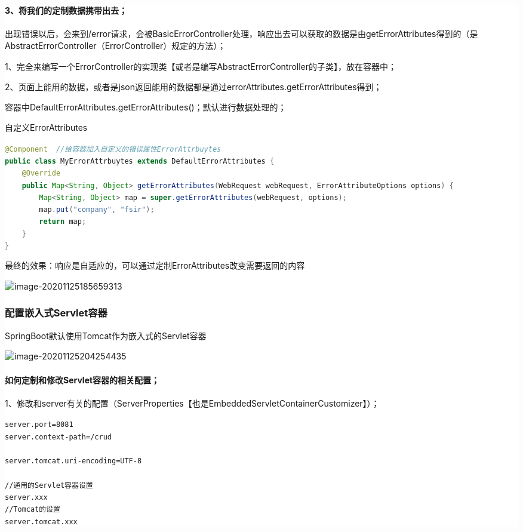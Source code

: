 

#### 	3、将我们的定制数据携带出去；

出现错误以后，会来到/error请求，会被BasicErrorController处理，响应出去可以获取的数据是由getErrorAttributes得到的（是AbstractErrorController（ErrorController）规定的方法）；

​	1、完全来编写一个ErrorController的实现类【或者是编写AbstractErrorController的子类】，放在容器中；

​	2、页面上能用的数据，或者是json返回能用的数据都是通过errorAttributes.getErrorAttributes得到；

​			容器中DefaultErrorAttributes.getErrorAttributes()；默认进行数据处理的；

自定义ErrorAttributes

```java
@Component  //给容器加入自定义的错误属性ErrorAttrbuytes
public class MyErrorAttrbuytes extends DefaultErrorAttributes {
    @Override
    public Map<String, Object> getErrorAttributes(WebRequest webRequest, ErrorAttributeOptions options) {
        Map<String, Object> map = super.getErrorAttributes(webRequest, options);
        map.put("company", "fsir");
        return map;
    }
}
```



最终的效果：响应是自适应的，可以通过定制ErrorAttributes改变需要返回的内容

![image-20201125185659313](C:\Users\17291\AppData\Roaming\Typora\typora-user-images\image-20201125185659313.png)



### 配置嵌入式Servlet容器

SpringBoot默认使用Tomcat作为嵌入式的Servlet容器

![image-20201125204254435](C:\Users\17291\AppData\Roaming\Typora\typora-user-images\image-20201125204254435.png)



#### 如何定制和修改Servlet容器的相关配置；

1、修改和server有关的配置（ServerProperties【也是EmbeddedServletContainerCustomizer】）；

```properties
server.port=8081
server.context-path=/crud

server.tomcat.uri-encoding=UTF-8

//通用的Servlet容器设置
server.xxx
//Tomcat的设置
server.tomcat.xxx
```
